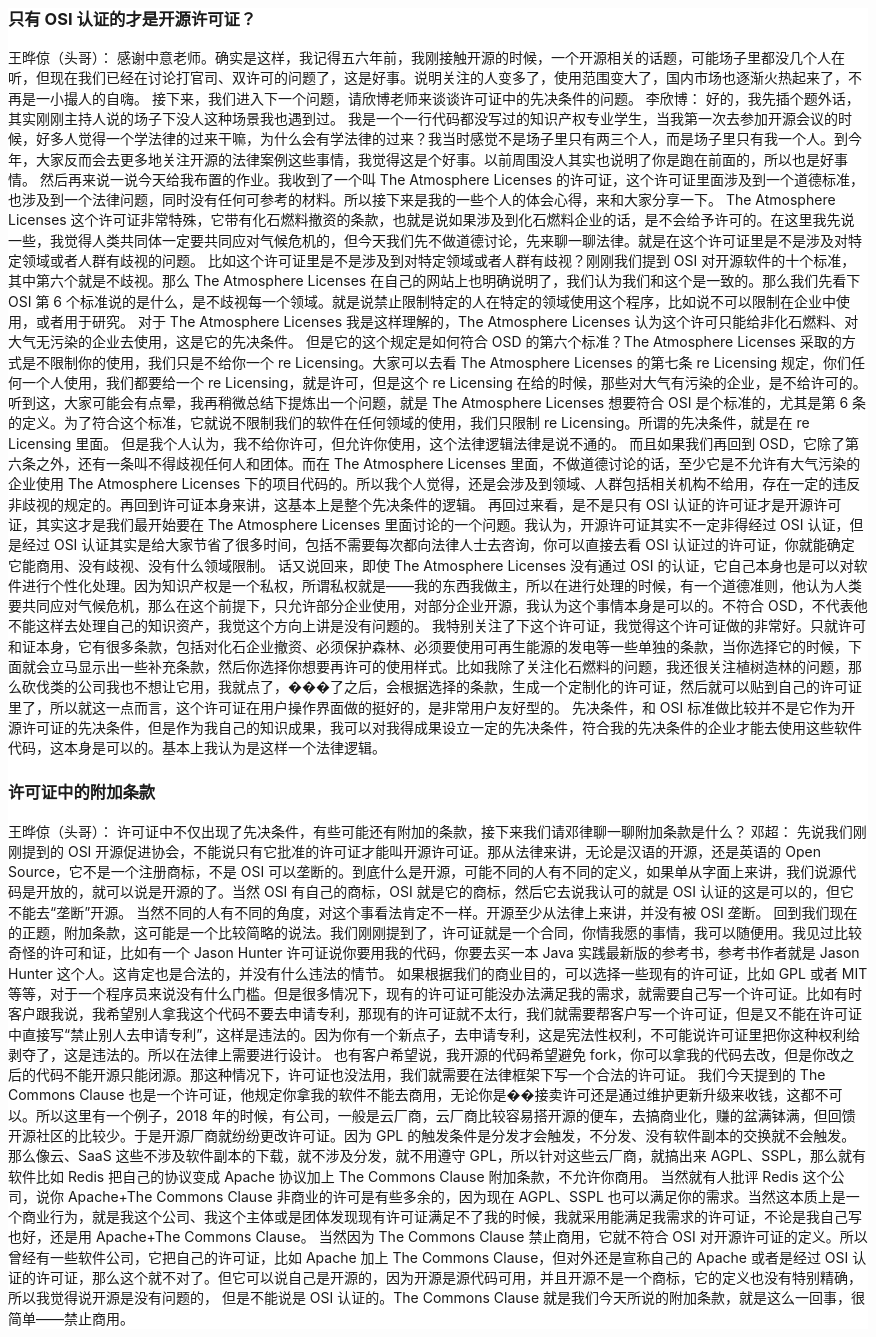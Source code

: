  
 
### 只有 OSI 认证的才是开源许可证？ 
王晔倞（头哥）： 
感谢中意老师。确实是这样，我记得五六年前，我刚接触开源的时候，一个开源相关的话题，可能场子里都没几个人在听，但现在我们已经在讨论打官司、双许可的问题了，这是好事。说明关注的人变多了，使用范围变大了，国内市场也逐渐火热起来了，不再是一小撮人的自嗨。 
接下来，我们进入下一个问题，请欣博老师来谈谈许可证中的先决条件的问题。 
李欣博： 
好的，我先插个题外话，其实刚刚主持人说的场子下没人这种场景我也遇到过。 
我是一个一行代码都没写过的知识产权专业学生，当我第一次去参加开源会议的时候，好多人觉得一个学法律的过来干嘛，为什么会有学法律的过来？我当时感觉不是场子里只有两三个人，而是场子里只有我一个人。到今年，大家反而会去更多地关注开源的法律案例这些事情，我觉得这是个好事。以前周围没人其实也说明了你是跑在前面的，所以也是好事情。 
然后再来说一说今天给我布置的作业。我收到了一个叫 The Atmosphere Licenses 的许可证，这个许可证里面涉及到一个道德标准，也涉及到一个法律问题，同时没有任何可参考的材料。所以接下来是我的一些个人的体会心得，来和大家分享一下。 
The Atmosphere Licenses 这个许可证非常特殊，它带有化石燃料撤资的条款，也就是说如果涉及到化石燃料企业的话，是不会给予许可的。在这里我先说一些，我觉得人类共同体一定要共同应对气候危机的，但今天我们先不做道德讨论，先来聊一聊法律。就是在这个许可证里是不是涉及对特定领域或者人群有歧视的问题。 
比如这个许可证里是不是涉及到对特定领域或者人群有歧视？刚刚我们提到 OSI 对开源软件的十个标准，其中第六个就是不歧视。那么 The Atmosphere Licenses 在自己的网站上也明确说明了，我们认为我们和这个是一致的。那么我们先看下 OSI 第 6 个标准说的是什么，是不歧视每一个领域。就是说禁止限制特定的人在特定的领域使用这个程序，比如说不可以限制在企业中使用，或者用于研究。 
对于 The Atmosphere Licenses 我是这样理解的，The Atmosphere Licenses 认为这个许可只能给非化石燃料、对大气无污染的企业去使用，这是它的先决条件。 
但是它的这个规定是如何符合 OSD 的第六个标准？The Atmosphere Licenses 采取的方式是不限制你的使用，我们只是不给你一个 re Licensing。大家可以去看 The Atmosphere Licenses 的第七条 re Licensing 规定，你们任何一个人使用，我们都要给一个 re Licensing，就是许可，但是这个 re Licensing 在给的时候，那些对大气有污染的企业，是不给许可的。 
听到这，大家可能会有点晕，我再稍微总结下提炼出一个问题，就是 The Atmosphere Licenses 想要符合 OSI 是个标准的，尤其是第 6 条的定义。为了符合这个标准，它就说不限制我们的软件在任何领域的使用，我们只限制 re Licensing。所谓的先决条件，就是在 re Licensing 里面。 
但是我个人认为，我不给你许可，但允许你使用，这个法律逻辑法律是说不通的。 
而且如果我们再回到 OSD，它除了第六条之外，还有一条叫不得歧视任何人和团体。而在 The Atmosphere Licenses 里面，不做道德讨论的话，至少它是不允许有大气污染的企业使用 The Atmosphere Licenses 下的项目代码的。所以我个人觉得，还是会涉及到领域、人群包括相关机构不给用，存在一定的违反非歧视的规定的。再回到许可证本身来讲，这基本上是整个先决条件的逻辑。 
再回过来看，是不是只有 OSI 认证的许可证才是开源许可证，其实这才是我们最开始要在 The Atmosphere Licenses 里面讨论的一个问题。我认为，开源许可证其实不一定非得经过 OSI 认证，但是经过 OSI 认证其实是给大家节省了很多时间，包括不需要每次都向法律人士去咨询，你可以直接去看 OSI 认证过的许可证，你就能确定它能商用、没有歧视、没有什么领域限制。 
话又说回来，即使 The Atmosphere Licenses 没有通过 OSI 的认证，它自己本身也是可以对软件进行个性化处理。因为知识产权是一个私权，所谓私权就是——我的东西我做主，所以在进行处理的时候，有一个道德准则，他认为人类要共同应对气候危机，那么在这个前提下，只允许部分企业使用，对部分企业开源，我认为这个事情本身是可以的。不符合 OSD，不代表他不能这样去处理自己的知识资产，我觉这个方向上讲是没有问题的。 
我特别关注了下这个许可证，我觉得这个许可证做的非常好。只就许可和证本身，它有很多条款，包括对化石企业撤资、必须保护森林、必须要使用可再生能源的发电等一些单独的条款，当你选择它的时候，下面就会立马显示出一些补充条款，然后你选择你想要再许可的使用样式。比如我除了关注化石燃料的问题，我还很关注植树造林的问题，那么砍伐类的公司我也不想让它用，我就点了，���了之后，会根据选择的条款，生成一个定制化的许可证，然后就可以贴到自己的许可证里了，所以就这一点而言，这个许可证在用户操作界面做的挺好的，是非常用户友好型的。 
先决条件，和 OSI 标准做比较并不是它作为开源许可证的先决条件，但是作为我自己的知识成果，我可以对我得成果设立一定的先决条件，符合我的先决条件的企业才能去使用这些软件代码，这本身是可以的。基本上我认为是这样一个法律逻辑。 
 
 
 
### 许可证中的附加条款 
王晔倞（头哥）： 
许可证中不仅出现了先决条件，有些可能还有附加的条款，接下来我们请邓律聊一聊附加条款是什么？ 
邓超： 
先说我们刚刚提到的 OSI 开源促进协会，不能说只有它批准的许可证才能叫开源许可证。那从法律来讲，无论是汉语的开源，还是英语的 Open Source，它不是一个注册商标，不是 OSI 可以垄断的。到底什么是开源，可能不同的人有不同的定义，如果单从字面上来讲，我们说源代码是开放的，就可以说是开源的了。当然 OSI 有自己的商标，OSI 就是它的商标，然后它去说我认可的就是 OSI 认证的这是可以的，但它不能去“垄断”开源。 
当然不同的人有不同的角度，对这个事看法肯定不一样。开源至少从法律上来讲，并没有被 OSI 垄断。 
回到我们现在的正题，附加条款，这可能是一个比较简略的说法。我们刚刚提到了，许可证就是一个合同，你情我愿的事情，我可以随便用。我见过比较奇怪的许可和证，比如有一个 Jason Hunter 许可证说你要用我的代码，你要去买一本 Java 实践最新版的参考书，参考书作者就是 Jason Hunter 这个人。这肯定也是合法的，并没有什么违法的情节。 
如果根据我们的商业目的，可以选择一些现有的许可证，比如 GPL 或者 MIT 等等，对于一个程序员来说没有什么门槛。但是很多情况下，现有的许可证可能没办法满足我的需求，就需要自己写一个许可证。比如有时客户跟我说，我希望别人拿我这个代码不要去申请专利，那现有的许可证就不太行，我们就需要帮客户写一个许可证，但是又不能在许可证中直接写“禁止别人去申请专利”，这样是违法的。因为你有一个新点子，去申请专利，这是宪法性权利，不可能说许可证里把你这种权利给剥夺了，这是违法的。所以在法律上需要进行设计。 
也有客户希望说，我开源的代码希望避免 fork，你可以拿我的代码去改，但是你改之后的代码不能开源只能闭源。那这种情况下，许可证也没法用，我们就需要在法律框架下写一个合法的许可证。 
我们今天提到的 The Commons Clause 也是一个许可证，他规定你拿我的软件不能去商用，无论你是��接卖许可还是通过维护更新升级来收钱，这都不可以。所以这里有一个例子，2018 年的时候，有公司，一般是云厂商，云厂商比较容易搭开源的便车，去搞商业化，赚的盆满钵满，但回馈开源社区的比较少。于是开源厂商就纷纷更改许可证。因为 GPL 的触发条件是分发才会触发，不分发、没有软件副本的交换就不会触发。那么像云、SaaS 这些不涉及软件副本的下载，就不涉及分发，就不用遵守 GPL，所以针对这些云厂商，就搞出来 AGPL、SSPL，那么就有软件比如 Redis 把自己的协议变成 Apache 协议加上 The Commons Clause 附加条款，不允许你商用。 
当然就有人批评 Redis 这个公司，说你 Apache+The Commons Clause 非商业的许可是有些多余的，因为现在 AGPL、SSPL 也可以满足你的需求。当然这本质上是一个商业行为，就是我这个公司、我这个主体或是团体发现现有许可证满足不了我的时候，我就采用能满足我需求的许可证，不论是我自己写也好，还是用 Apache+The Commons Clause。 
当然因为 The Commons Clause 禁止商用，它就不符合 OSI 对开源许可证的定义。所以曾经有一些软件公司，它把自己的许可证，比如 Apache 加上 The Commons Clause，但对外还是宣称自己的 Apache 或者是经过 OSI 认证的许可证，那么这个就不对了。但它可以说自己是开源的，因为开源是源代码可用，并且开源不是一个商标，它的定义也没有特别精确，所以我觉得说开源是没有问题的， 但是不能说是 OSI 认证的。The Commons Clause 就是我们今天所说的附加条款，就是这么一回事，很简单——禁止商用。 
 